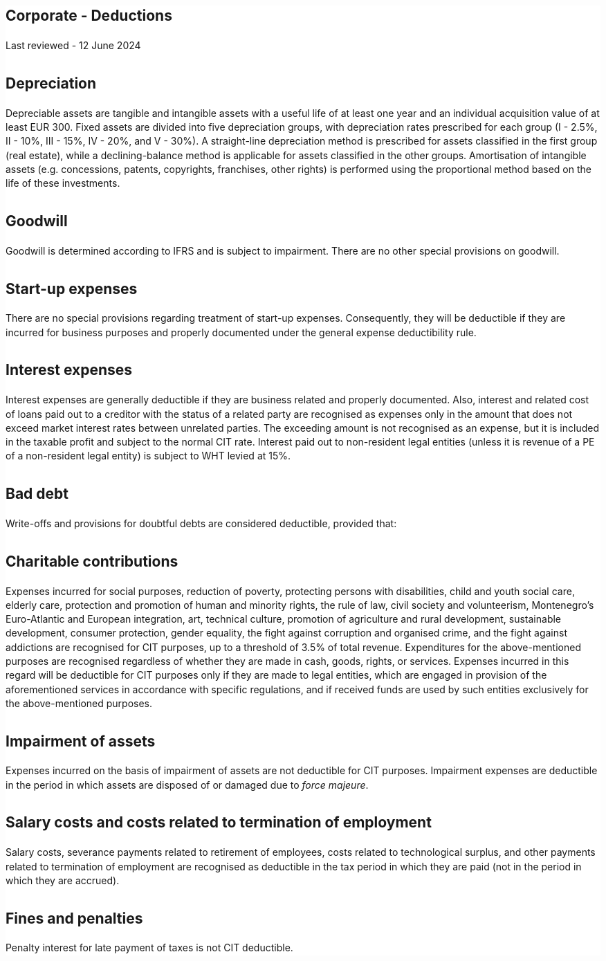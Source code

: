 ## Corporate - Deductions
Last reviewed - 12 June 2024
## Depreciation
Depreciable assets are tangible and intangible assets with a useful life of at least one year and an individual acquisition value of at least EUR 300.
Fixed assets are divided into five depreciation groups, with depreciation rates prescribed for each group (I - 2.5%, II - 10%, III - 15%, IV - 20%, and V - 30%). A straight-line depreciation method is prescribed for assets classified in the first group (real estate), while a declining-balance method is applicable for assets classified in the other groups.
Amortisation of intangible assets (e.g. concessions, patents, copyrights, franchises, other rights) is performed using the proportional method based on the life of these investments.
## Goodwill
Goodwill is determined according to IFRS and is subject to impairment. There are no other special provisions on goodwill.
## Start-up expenses
There are no special provisions regarding treatment of start-up expenses. Consequently, they will be deductible if they are incurred for business purposes and properly documented under the general expense deductibility rule.
## Interest expenses
Interest expenses are generally deductible if they are business related and properly documented. Also, interest and related cost of loans paid out to a creditor with the status of a related party are recognised as expenses only in the amount that does not exceed market interest rates between unrelated parties. The exceeding amount is not recognised as an expense, but it is included in the taxable profit and subject to the normal CIT rate.
Interest paid out to non-resident legal entities (unless it is revenue of a PE of a non-resident legal entity) is subject to WHT levied at 15%.
## Bad debt
Write-offs and provisions for doubtful debts are considered deductible, provided that:
## Charitable contributions
Expenses incurred for social purposes, reduction of poverty, protecting persons with disabilities, child and youth social care, elderly care, protection and promotion of human and minority rights, the rule of law, civil society and volunteerism, Montenegro’s Euro-Atlantic and European integration, art, technical culture, promotion of agriculture and rural development, sustainable development, consumer protection, gender equality, the fight against corruption and organised crime, and the fight against addictions are recognised for CIT purposes, up to a threshold of 3.5% of total revenue.
Expenditures for the above-mentioned purposes are recognised regardless of whether they are made in cash, goods, rights, or services.
Expenses incurred in this regard will be deductible for CIT purposes only if they are made to legal entities, which are engaged in provision of the aforementioned services in accordance with specific regulations, and if received funds are used by such entities exclusively for the above-mentioned purposes.
## Impairment of assets
Expenses incurred on the basis of impairment of assets are not deductible for CIT purposes. Impairment expenses are deductible in the period in which assets are disposed of or damaged due to *force majeure*.
## Salary costs and costs related to termination of employment
Salary costs, severance payments related to retirement of employees, costs related to technological surplus, and other payments related to termination of employment are recognised as deductible in the tax period in which they are paid (not in the period in which they are accrued).
## Fines and penalties
Penalty interest for late payment of taxes is not CIT deductible.